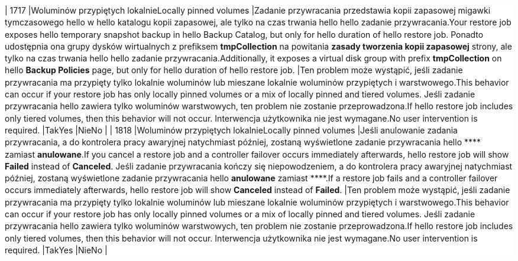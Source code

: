 | <span data-ttu-id="a42fb-277">17</span><span class="sxs-lookup"><span data-stu-id="a42fb-277">17</span></span> |<span data-ttu-id="a42fb-278">Woluminów przypiętych lokalnie</span><span class="sxs-lookup"><span data-stu-id="a42fb-278">Locally pinned volumes</span></span> |<span data-ttu-id="a42fb-279">Zadanie przywracania przedstawia kopii zapasowej migawki tymczasowego hello w hello katalogu kopii zapasowej, ale tylko na czas trwania hello hello zadanie przywracania.</span><span class="sxs-lookup"><span data-stu-id="a42fb-279">Your restore job exposes hello temporary snapshot backup in hello Backup Catalog, but only for hello duration of hello restore job.</span></span> <span data-ttu-id="a42fb-280">Ponadto udostępnia ona grupy dysków wirtualnych z prefiksem **tmpCollection** na powitania **zasady tworzenia kopii zapasowej** strony, ale tylko na czas trwania hello hello zadanie przywracania.</span><span class="sxs-lookup"><span data-stu-id="a42fb-280">Additionally, it exposes a virtual disk group with prefix **tmpCollection** on hello **Backup Policies** page, but only for hello duration of hello restore job.</span></span> |<span data-ttu-id="a42fb-281">Ten problem może wystąpić, jeśli zadanie przywracania ma przypięty tylko lokalnie woluminów lub mieszane lokalnie woluminów przypiętych i warstwowego.</span><span class="sxs-lookup"><span data-stu-id="a42fb-281">This behavior can occur if your restore job has only locally pinned volumes or a mix of locally pinned and tiered volumes.</span></span> <span data-ttu-id="a42fb-282">Jeśli zadanie przywracania hello zawiera tylko woluminów warstwowych, ten problem nie zostanie przeprowadzona.</span><span class="sxs-lookup"><span data-stu-id="a42fb-282">If hello restore job includes only tiered volumes, then this behavior will not occur.</span></span> <span data-ttu-id="a42fb-283">Interwencja użytkownika nie jest wymagane.</span><span class="sxs-lookup"><span data-stu-id="a42fb-283">No user intervention is required.</span></span> |<span data-ttu-id="a42fb-284">Tak</span><span class="sxs-lookup"><span data-stu-id="a42fb-284">Yes</span></span> |<span data-ttu-id="a42fb-285">Nie</span><span class="sxs-lookup"><span data-stu-id="a42fb-285">No</span></span> |
| <span data-ttu-id="a42fb-286">18</span><span class="sxs-lookup"><span data-stu-id="a42fb-286">18</span></span> |<span data-ttu-id="a42fb-287">Woluminów przypiętych lokalnie</span><span class="sxs-lookup"><span data-stu-id="a42fb-287">Locally pinned volumes</span></span> |<span data-ttu-id="a42fb-288">Jeśli anulowanie zadania przywracania, a do kontrolera pracy awaryjnej natychmiast później, zostaną wyświetlone zadanie przywracania hello **** zamiast **anulowane**.</span><span class="sxs-lookup"><span data-stu-id="a42fb-288">If you cancel a restore job and a controller failover occurs immediately afterwards, hello restore job will show **Failed** instead of **Canceled**.</span></span> <span data-ttu-id="a42fb-289">Jeśli zadanie przywracania kończy się niepowodzeniem, a do kontrolera pracy awaryjnej natychmiast później, zostaną wyświetlone zadanie przywracania hello **anulowane** zamiast ****.</span><span class="sxs-lookup"><span data-stu-id="a42fb-289">If a restore job fails and a controller failover occurs immediately afterwards, hello restore job will show **Canceled** instead of **Failed**.</span></span> |<span data-ttu-id="a42fb-290">Ten problem może wystąpić, jeśli zadanie przywracania ma przypięty tylko lokalnie woluminów lub mieszane lokalnie woluminów przypiętych i warstwowego.</span><span class="sxs-lookup"><span data-stu-id="a42fb-290">This behavior can occur if your restore job has only locally pinned volumes or a mix of locally pinned and tiered volumes.</span></span> <span data-ttu-id="a42fb-291">Jeśli zadanie przywracania hello zawiera tylko woluminów warstwowych, ten problem nie zostanie przeprowadzona.</span><span class="sxs-lookup"><span data-stu-id="a42fb-291">If hello restore job includes only tiered volumes, then this behavior will not occur.</span></span> <span data-ttu-id="a42fb-292">Interwencja użytkownika nie jest wymagane.</span><span class="sxs-lookup"><span data-stu-id="a42fb-292">No user intervention is required.</span></span> |<span data-ttu-id="a42fb-293">Tak</span><span class="sxs-lookup"><span data-stu-id="a42fb-293">Yes</span></span> |<span data-ttu-id="a42fb-294">Nie</span><span class="sxs-lookup"><span data-stu-id="a42fb-294">No</span></span> |